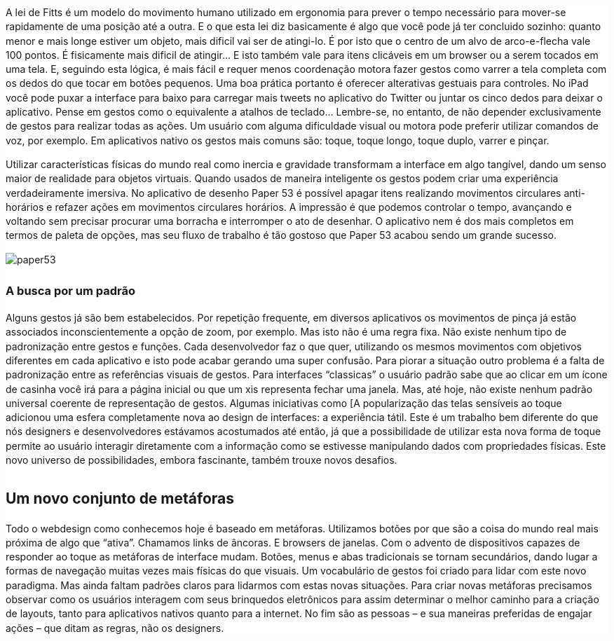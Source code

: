 A lei de Fitts é um modelo do movimento humano utilizado em ergonomia para prever o tempo necessário para mover-se rapidamente de uma posição até a outra. E o que esta lei diz basicamente é algo que você pode já ter concluido sozinho: quanto menor e mais longe estiver um objeto, mais dificil vai ser de atingi-lo. É por isto que o centro de um alvo de arco-e-flecha vale 100 pontos. É fisicamente mais dificil de atingir&#8230; E isto também vale para itens clicáveis em um browser ou a serem tocados em uma tela. E, seguindo esta lógica, é mais fácil e requer menos coordenação motora fazer gestos como varrer a tela completa com os dedos do que tocar em botões pequenos. Uma boa prática portanto é oferecer alterativas gestuais para controles. No iPad você pode puxar a interface para baixo para carregar mais tweets no aplicativo do Twitter ou juntar os cinco dedos para deixar o aplicativo. Pense em gestos como o equivalente a atalhos de teclado&#8230; Lembre-se, no entanto, de não depender exclusivamente de gestos para realizar todas as ações. Um usuário com alguma dificuldade visual ou motora pode preferir utilizar comandos de voz, por exemplo. Em aplicativos nativo os gestos mais comuns são: toque, toque longo, toque duplo, varrer e pinçar.

Utilizar características físicas do mundo real como inercia e gravidade transformam a interface em algo tangível, dando um senso maior de realidade para objetos virtuais. Quando usados de maneira inteligente os gestos podem criar uma experiência verdadeiramente imersiva. No aplicativo de desenho Paper 53 é possível apagar itens realizando movimentos circulares anti-horários e refazer ações em movimentos circulares horários. A impressão é que podemos controlar o tempo, avançando e voltando sem precisar procurar uma borracha e interromper o ato de desenhar. O aplicativo nem é dos mais completos em termos de paleta de opções, mas seu fluxo de trabalho é tão gostoso que Paper 53 acabou sendo um grande sucesso.

<img class="alignnone size-full wp-image-38276" alt="paper53" src="https://raw.githubusercontent.com/diegoeis/tableless-static-images/master/2013/07/paper53.jpg" width="660" height="495" srcset="uploads/2013/07/paper53.jpg 660w, uploads/2013/07/paper53-224x168.jpg 224w, uploads/2013/07/paper53-413x310.jpg 413w" sizes="(max-width: 660px) 100vw, 660px" />

### A busca por um padrão

Alguns gestos já são bem estabelecidos. Por repetição frequente, em diversos aplicativos os movimentos de pinça já estão associados inconscientemente a opção de zoom, por exemplo. Mas isto não é uma regra fixa. Não existe nenhum tipo de padronização entre gestos e funções. Cada desenvolvedor faz o que quer, utilizando os mesmos movimentos com objetivos diferentes em cada aplicativo e isto pode acabar gerando uma super confusão. Para piorar a situação outro problema é a falta de padronização entre as referências visuais de gestos. Para interfaces &#8220;classicas&#8221; o usuário padrão sabe que ao clicar em um ícone de casinha você irá para a página inicial ou que um xis representa fechar uma janela. Mas, até hoje, não existe nenhum padrão universal coerente de representação de gestos. Algumas iniciativas como [A popularização das telas sensíveis ao toque adicionou uma esfera completamente nova ao design de interfaces: a experiência tátil. Este é um trabalho bem diferente do que nós designers e desenvolvedores estávamos acostumados até então, já que a possibilidade de utilizar esta nova forma de toque permite ao usuário interagir diretamente com a informação como se estivesse manipulando dados com propriedades físicas. Este novo universo de possibilidades, embora fascinante, também trouxe novos desafios.

## Um novo conjunto de metáforas

Todo o webdesign como conhecemos hoje é baseado em metáforas. Utilizamos botões por que são a coisa do mundo real mais próxima de algo que &#8220;ativa&#8221;. Chamamos links de âncoras. E browsers de janelas. Com o advento de dispositivos capazes de responder ao toque as metáforas de interface mudam. Botões, menus e abas tradicionais se tornam secundários, dando lugar a formas de navegação muitas vezes mais físicas do que visuais. Um vocabulário de gestos foi criado para lidar com este novo paradigma. Mas ainda faltam padrões claros para lidarmos com estas novas situações. Para criar novas metáforas precisamos observar como os usuários interagem com seus brinquedos eletrônicos para assim determinar o melhor caminho para a criação de layouts, tanto para aplicativos nativos quanto para a internet. No fim são as pessoas &#8211; e sua maneiras preferidas de engajar ações &#8211; que ditam as regras, não os designers.
